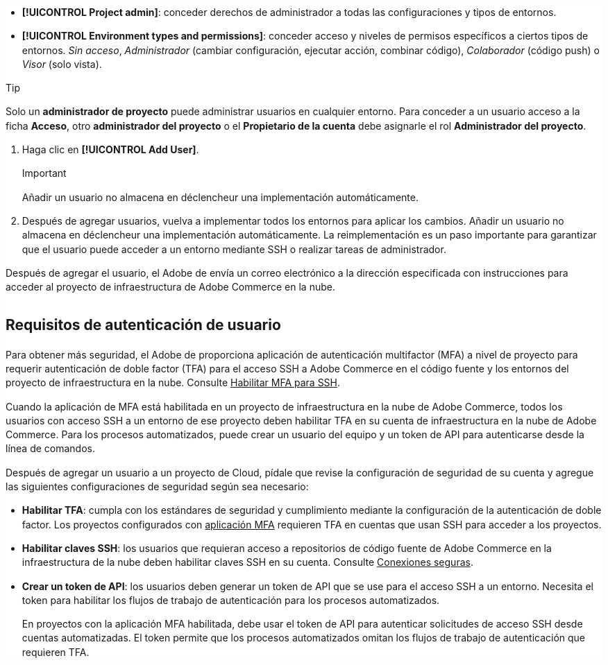    - **[!UICONTROL Project admin]**: conceder derechos de administrador a todas las configuraciones y tipos de entornos.

   - **[!UICONTROL Environment types and permissions]**: conceder acceso y niveles de permisos específicos a ciertos tipos de entornos. _Sin acceso_, _Administrador_ (cambiar configuración, ejecutar acción, combinar código), _Colaborador_ (código push) o _Visor_ (solo vista).

   >[!TIP]
   >
   >Solo un **administrador de proyecto** puede administrar usuarios en cualquier entorno. Para conceder a un usuario acceso a la ficha **Acceso**, otro **administrador del proyecto** o el **Propietario de la cuenta** debe asignarle el rol **Administrador del proyecto**.

1. Haga clic en **[!UICONTROL Add User]**.

   >[!IMPORTANT]
   >
   >Añadir un usuario no almacena en déclencheur una implementación automáticamente.

1. Después de agregar usuarios, vuelva a implementar todos los entornos para aplicar los cambios. Añadir un usuario no almacena en déclencheur una implementación automáticamente. La reimplementación es un paso importante para garantizar que el usuario puede acceder a un entorno mediante SSH o realizar tareas de administrador.

Después de agregar el usuario, el Adobe de envía un correo electrónico a la dirección especificada con instrucciones para acceder al proyecto de infraestructura de Adobe Commerce en la nube.

## Requisitos de autenticación de usuario

Para obtener más seguridad, el Adobe de proporciona aplicación de autenticación multifactor (MFA) a nivel de proyecto para requerir autenticación de doble factor (TFA) para el acceso SSH a Adobe Commerce en el código fuente y los entornos del proyecto de infraestructura en la nube. Consulte [Habilitar MFA para SSH](multi-factor-authentication.md).

Cuando la aplicación de MFA está habilitada en un proyecto de infraestructura en la nube de Adobe Commerce, todos los usuarios con acceso SSH a un entorno de ese proyecto deben habilitar TFA en su cuenta de infraestructura en la nube de Adobe Commerce. Para los procesos automatizados, puede crear un usuario del equipo y un token de API para autenticarse desde la línea de comandos.

Después de agregar un usuario a un proyecto de Cloud, pídale que revise la configuración de seguridad de su cuenta y agregue las siguientes configuraciones de seguridad según sea necesario:

- **Habilitar TFA**: cumpla con los estándares de seguridad y cumplimiento mediante la configuración de la autenticación de doble factor. Los proyectos configurados con [aplicación MFA](multi-factor-authentication.md) requieren TFA en cuentas que usan SSH para acceder a los proyectos.

- **Habilitar claves SSH**: los usuarios que requieran acceso a repositorios de código fuente de Adobe Commerce en la infraestructura de la nube deben habilitar claves SSH en su cuenta. Consulte [Conexiones seguras](../development/secure-connections.md).

- **Crear un token de API**: los usuarios deben generar un token de API que se use para el acceso SSH a un entorno. Necesita el token para habilitar los flujos de trabajo de autenticación para los procesos automatizados.

  En proyectos con la aplicación MFA habilitada, debe usar el token de API para autenticar solicitudes de acceso SSH desde cuentas automatizadas. El token permite que los procesos automatizados omitan los flujos de trabajo de autenticación que requieren TFA.
